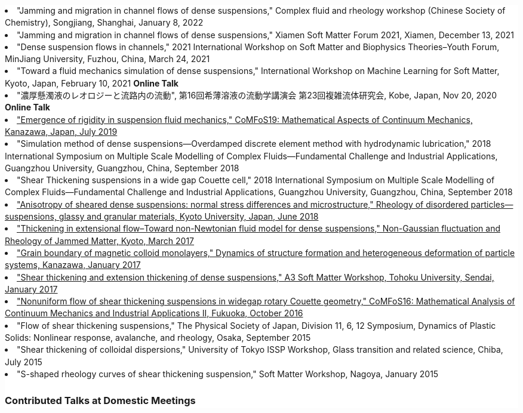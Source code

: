   <li>"Jamming and migration in channel flows of dense suspensions," Complex fluid and rheology workshop (Chinese Society of Chemistry), Songjiang, Shanghai, January 8, 2022</li>
  
  <li>"Jamming and migration in channel flows of dense suspensions," Xiamen Soft Matter Forum 2021, Xiamen, December 13, 2021</li>
  
  <li>"Dense suspension flows in channels," 2021 International Workshop on Soft Matter and Biophysics Theories–Youth Forum, MinJiang University, Fuzhou, China, March 24, 2021</li>
  
  <li>"Toward a fluid mechanics simulation of dense suspensions," International Workshop on Machine Learning for Soft Matter, Kyoto, Japan, February 10, 2021 <strong>Online Talk</strong></li>
  
  <li>"濃厚懸濁液のレオロジーと流路内の流動", 第16回希薄溶液の流動学講演会 第23回複雑流体研究会, Kobe, Japan, Nov 20, 2020 <strong>Online Talk</strong></li>
  
  <li><a href="https://sites.google.com/view/comfos19/">"Emergence of rigidity in suspension fluid mechanics," CoMFoS19: Mathematical Aspects of Continuum Mechanics, Kanazawa, Japan, July 2019</a></li>
  
  <li>"Simulation method of dense suspensions—Overdamped discrete element method with hydrodynamic lubrication," 2018 International Symposium on Multiple Scale Modelling of Complex Fluids—Fundamental Challenge and Industrial Applications, Guangzhou University, Guangzhou, China, September 2018</li>
  
  <li>"Shear Thickening suspensions in a wide gap Couette cell," 2018 International Symposium on Multiple Scale Modelling of Complex Fluids—Fundamental Challenge and Industrial Applications, Guangzhou University, Guangzhou, China, September 2018</li>
  
  <li><a href="https://www2.yukawa.kyoto-u.ac.jp/~jam2018/">"Anisotropy of sheared dense suspensions: normal stress differences and microstructure," Rheology of disordered particles—suspensions, glassy and granular materials, Kyoto University, Japan, June 2018</a></li>
  
  <li><a href="https://www2.yukawa.kyoto-u.ac.jp/~jam/index.php">"Thickening in extensional flow–Toward non-Newtonian fluid model for dense suspensions," Non-Gaussian fluctuation and Rheology of Jammed Matter, Kyoto, March 2017</a></li>
  
  <li><a href="http://www.jsms.jp/kaikoku/hokuriku290123.htm">"Grain boundary of magnetic colloid monolayers," Dynamics of structure formation and heterogeneous deformation of particle systems, Kanazawa, January 2017</a></li>
  
  <li><a href="https://www.tfc.tohoku.ac.jp/other-activity/7016.html">"Shear thickening and extension thickening of dense suspensions," A3 Soft Matter Workshop, Tohoku University, Sendai, January 2017</a></li>
  
  <li><a href="https://sites.google.com/site/comfos16/">"Nonuniform flow of shear thickening suspensions in widegap rotary Couette geometry," CoMFoS16: Mathematical Analysis of Continuum Mechanics and Industrial Applications II, Fukuoka, October 2016</a></li>
  
  <li>"Flow of shear thickening suspensions," The Physical Society of Japan, Division 11, 6, 12 Symposium, Dynamics of Plastic Solids: Nonlinear response, avalanche, and rheology, Osaka, September 2015</li>
  
  <li>"Shear thickening of colloidal dispersions," University of Tokyo ISSP Workshop, Glass transition and related science, Chiba, July 2015</li>
  
  <li>"S-shaped rheology curves of shear thickening suspension," Soft Matter Workshop, Nagoya, January 2015</li>
</ol>


### Contributed Talks at Domestic Meetings
